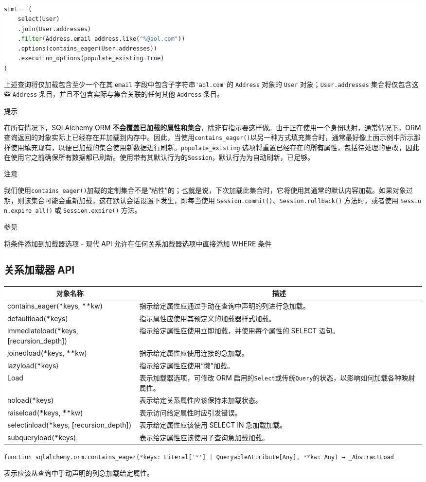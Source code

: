 ```py
stmt = (
    select(User)
    .join(User.addresses)
    .filter(Address.email_address.like("%@aol.com"))
    .options(contains_eager(User.addresses))
    .execution_options(populate_existing=True)
)
```

上述查询将仅加载包含至少一个在其 `email` 字段中包含子字符串`'aol.com'`的 `Address` 对象的 `User` 对象；`User.addresses` 集合将仅包含这些 `Address` 条目，并且不包含实际与集合关联的任何其他 `Address` 条目。

提示

在所有情况下，SQLAlchemy ORM **不会覆盖已加载的属性和集合**，除非有指示要这样做。由于正在使用一个身份映射，通常情况下，ORM 查询返回的对象实际上已经存在并加载到内存中。因此，当使用`contains_eager()`以另一种方式填充集合时，通常最好像上面示例中所示那样使用填充现有，以便已加载的集合使用新数据进行刷新。`populate_existing` 选项将重置已经存在的**所有**属性，包括待处理的更改，因此在使用它之前确保所有数据都已刷新。使用带有其默认行为的`Session`，默认行为为自动刷新，已足够。

注意

我们使用`contains_eager()`加载的定制集合不是“粘性”的；也就是说，下次加载此集合时，它将使用其通常的默认内容加载。如果对象过期，则该集合可能会重新加载，这在默认会话设置下发生，即每当使用 `Session.commit()`、`Session.rollback()` 方法时，或者使用 `Session.expire_all()` 或 `Session.expire()` 方法。

参见

将条件添加到加载器选项 - 现代 API 允许在任何关系加载器选项中直接添加 WHERE 条件

## 关系加载器 API

| 对象名称 | 描述 |
| --- | --- |
| contains_eager(*keys, **kw) | 指示给定属性应通过手动在查询中声明的列进行急加载。 |
| defaultload(*keys) | 指示属性应使用其预定义的加载器样式加载。 |
| immediateload(*keys, [recursion_depth]) | 指示给定属性应使用立即加载，并使用每个属性的 SELECT 语句。 |
| joinedload(*keys, **kw) | 指示给定属性应使用连接的急加载。 |
| lazyload(*keys) | 指示给定属性应使用“懒”加载。 |
| Load | 表示加载器选项，可修改 ORM 启用的`Select`或传统`Query`的状态，以影响如何加载各种映射属性。 |
| noload(*keys) | 表示给定关系属性应该保持未加载状态。 |
| raiseload(*keys, **kw) | 表示访问给定属性时应引发错误。 |
| selectinload(*keys, [recursion_depth]) | 表示给定属性应该使用 SELECT IN 急加载加载。 |
| subqueryload(*keys) | 表示给定属性应该使用子查询急加载加载。 |

```py
function sqlalchemy.orm.contains_eager(*keys: Literal['*'] | QueryableAttribute[Any], **kw: Any) → _AbstractLoad
```

表示应该从查询中手动声明的列急加载给定属性。
